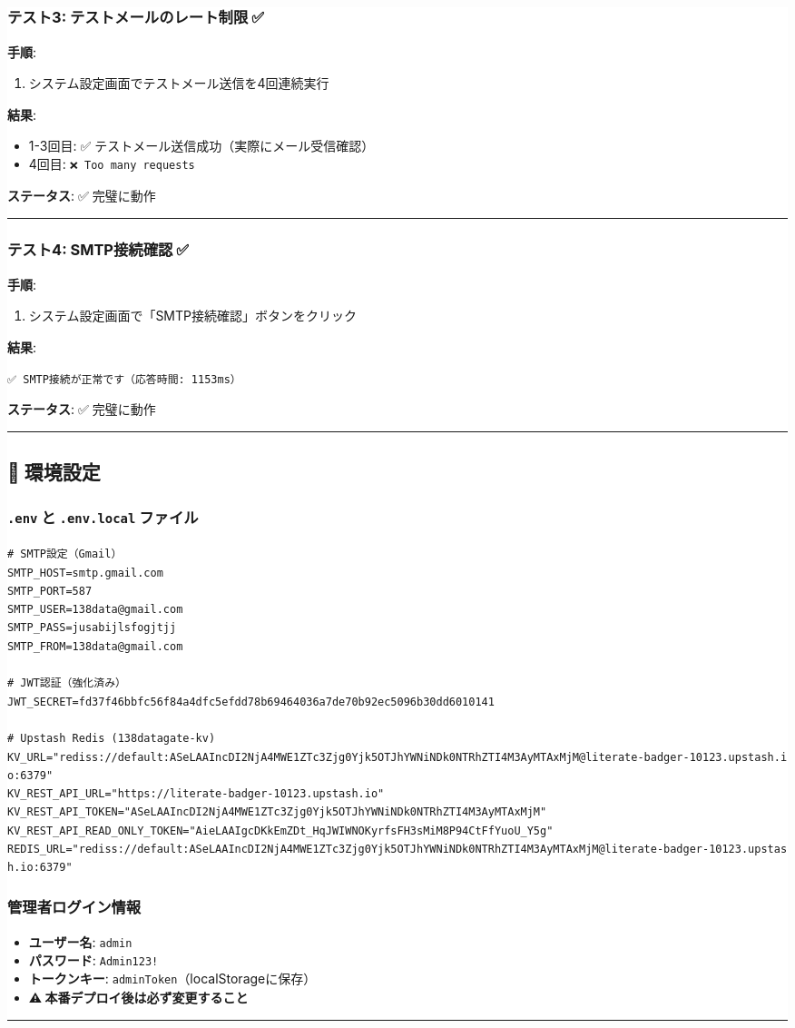 
### テスト3: テストメールのレート制限 ✅

**手順**:
1. システム設定画面でテストメール送信を4回連続実行

**結果**:
- 1-3回目: ✅ テストメール送信成功（実際にメール受信確認）
- 4回目: `❌ Too many requests`

**ステータス**: ✅ 完璧に動作

---

### テスト4: SMTP接続確認 ✅

**手順**:
1. システム設定画面で「SMTP接続確認」ボタンをクリック

**結果**:
```
✅ SMTP接続が正常です（応答時間: 1153ms）
```

**ステータス**: ✅ 完璧に動作

---

## 🔧 環境設定

### `.env` と `.env.local` ファイル

```env
# SMTP設定（Gmail）
SMTP_HOST=smtp.gmail.com
SMTP_PORT=587
SMTP_USER=138data@gmail.com
SMTP_PASS=jusabijlsfogjtjj
SMTP_FROM=138data@gmail.com

# JWT認証（強化済み）
JWT_SECRET=fd37f46bbfc56f84a4dfc5efdd78b69464036a7de70b92ec5096b30dd6010141

# Upstash Redis (138datagate-kv)
KV_URL="rediss://default:ASeLAAIncDI2NjA4MWE1ZTc3Zjg0Yjk5OTJhYWNiNDk0NTRhZTI4M3AyMTAxMjM@literate-badger-10123.upstash.io:6379"
KV_REST_API_URL="https://literate-badger-10123.upstash.io"
KV_REST_API_TOKEN="ASeLAAIncDI2NjA4MWE1ZTc3Zjg0Yjk5OTJhYWNiNDk0NTRhZTI4M3AyMTAxMjM"
KV_REST_API_READ_ONLY_TOKEN="AieLAAIgcDKkEmZDt_HqJWIWNOKyrfsFH3sMiM8P94CtFfYuoU_Y5g"
REDIS_URL="rediss://default:ASeLAAIncDI2NjA4MWE1ZTc3Zjg0Yjk5OTJhYWNiNDk0NTRhZTI4M3AyMTAxMjM@literate-badger-10123.upstash.io:6379"
```

### 管理者ログイン情報
- **ユーザー名**: `admin`
- **パスワード**: `Admin123!`
- **トークンキー**: `adminToken`（localStorageに保存）
- **⚠️ 本番デプロイ後は必ず変更すること**

---